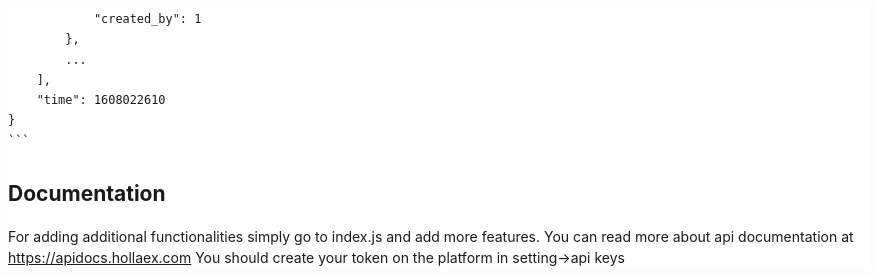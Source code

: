 				"created_by": 1
			},
			...
		],
		"time": 1608022610
	}
	```

## Documentation

For adding additional functionalities simply go to index.js and add more features.
You can read more about api documentation at https://apidocs.hollaex.com
You should create your token on the platform in setting->api keys
